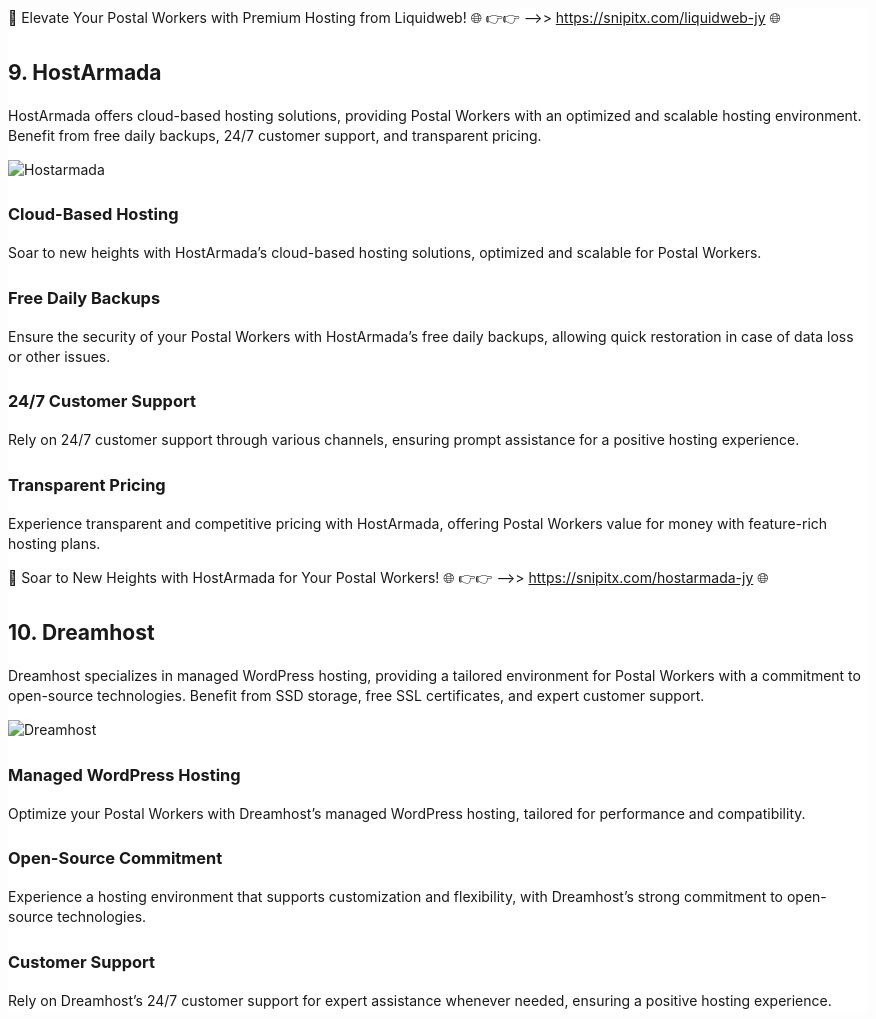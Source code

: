 🚀 Elevate Your Postal Workers with Premium Hosting from Liquidweb! 🌐
👉👉 -->> https://snipitx.com/liquidweb-jy 🌐

## 9. HostArmada

HostArmada offers cloud-based hosting solutions, providing Postal Workers with an optimized and scalable hosting environment. Benefit from free daily backups, 24/7 customer support, and transparent pricing.

![Hostarmada](https://i.imgur.com/KFbdf3o.jpeg "Hostarmada Hosting")

### Cloud-Based Hosting
Soar to new heights with HostArmada’s cloud-based hosting solutions, optimized and scalable for Postal Workers.

### Free Daily Backups
Ensure the security of your Postal Workers with HostArmada’s free daily backups, allowing quick restoration in case of data loss or other issues.

### 24/7 Customer Support
Rely on 24/7 customer support through various channels, ensuring prompt assistance for a positive hosting experience.

### Transparent Pricing
Experience transparent and competitive pricing with HostArmada, offering Postal Workers value for money with feature-rich hosting plans.

🚀 Soar to New Heights with HostArmada for Your Postal Workers! 🌐
👉👉 -->> https://snipitx.com/hostarmada-jy 🌐

## 10. Dreamhost

Dreamhost specializes in managed WordPress hosting, providing a tailored environment for Postal Workers with a commitment to open-source technologies. Benefit from SSD storage, free SSL certificates, and expert customer support.

![Dreamhost](https://i.imgur.com/rXIg8ip.jpeg "Dreamhost Hosting")

### Managed WordPress Hosting
Optimize your Postal Workers with Dreamhost’s managed WordPress hosting, tailored for performance and compatibility.

### Open-Source Commitment
Experience a hosting environment that supports customization and flexibility, with Dreamhost’s strong commitment to open-source technologies.

### Customer Support
Rely on Dreamhost’s 24/7 customer support for expert assistance whenever needed, ensuring a positive hosting experience.
